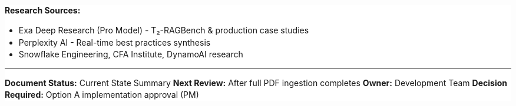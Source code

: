 **Research Sources:**
- Exa Deep Research (Pro Model) - T₂-RAGBench & production case studies
- Perplexity AI - Real-time best practices synthesis
- Snowflake Engineering, CFA Institute, DynamoAI research

---

**Document Status:** Current State Summary
**Next Review:** After full PDF ingestion completes
**Owner:** Development Team
**Decision Required:** Option A implementation approval (PM)
